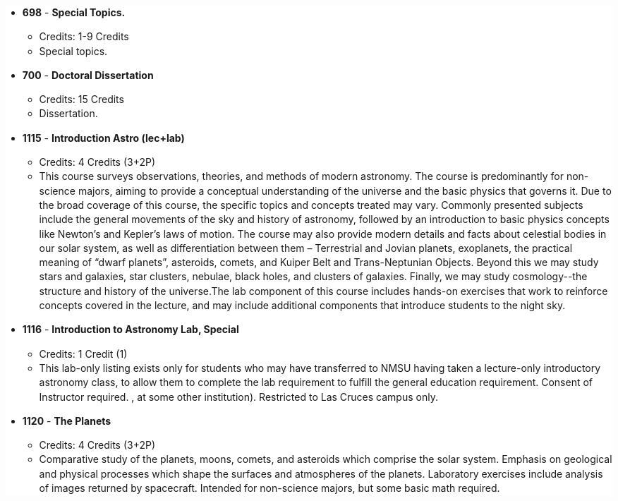 - __**698**__ - **Special Topics.**
	- Credits: 1-9 Credits
	- Special topics.

- __**700**__ - **Doctoral Dissertation**
	- Credits: 15 Credits
	- Dissertation.

- __**1115**__ - **Introduction Astro (lec+lab)**
	- Credits: 4 Credits (3+2P)
	- This course surveys observations, theories, and methods of modern astronomy. The course is predominantly for non-science majors, aiming to provide a conceptual understanding of the universe and the basic physics that governs it. Due to the broad coverage of this course, the specific topics and concepts treated may vary. Commonly presented subjects include the general movements of the sky and history of astronomy, followed by an introduction to basic physics concepts like Newton’s and Kepler’s laws of motion. The course may also provide modern details and facts about celestial bodies in our solar system, as well as differentiation between them – Terrestrial and Jovian planets, exoplanets, the practical meaning of “dwarf planets”, asteroids,  comets, and Kuiper Belt and Trans-Neptunian Objects. Beyond this we may study stars and galaxies, star clusters, nebulae, black holes, and clusters of galaxies. Finally, we may study cosmology--the structure and history of the universe.The lab component of this course includes hands-on exercises that work to reinforce concepts covered in the lecture, and may include additional components that introduce students to the night sky.

- __**1116**__ - **Introduction to Astronomy Lab, Special**
	- Credits: 1 Credit (1)
	- This lab-only listing exists only for students who may have transferred to NMSU having taken a lecture-only introductory astronomy class, to allow them to complete the lab requirement to fulfill the general education requirement. Consent of Instructor required. , at some other institution). Restricted to Las Cruces campus only. 

- __**1120**__ - **The Planets**
	- Credits: 4 Credits (3+2P)
	- Comparative study of the planets, moons, comets, and asteroids which comprise the solar system.  Emphasis on geological and physical processes which shape the surfaces and atmospheres of the planets.  Laboratory exercises include analysis of images returned by spacecraft.  Intended for non-science majors, but some basic math required.

